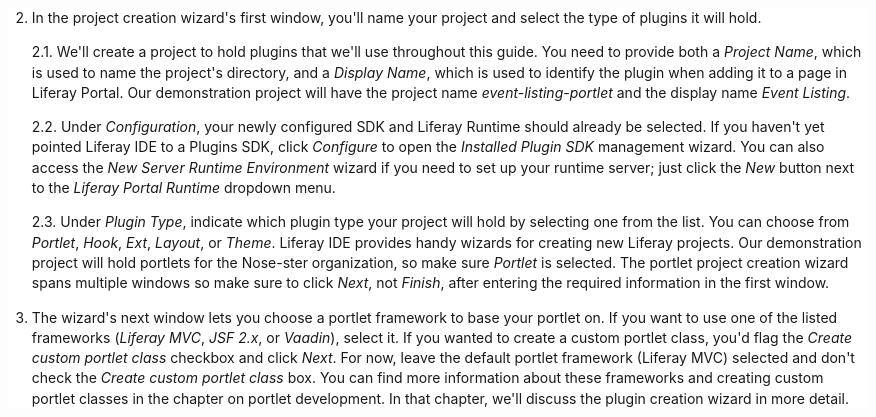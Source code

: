 2. In the project creation wizard's first window, you'll name your project and
select the type of plugins it will hold.

    2.1. We'll create a project to hold plugins that we'll use throughout this
    guide. You need to provide both a *Project Name*, which is used to name the
    project's directory, and a *Display Name*, which is used to identify the
    plugin when adding it to a page in Liferay Portal. Our demonstration project
    will have the project name *event-listing-portlet* and the display name
    *Event Listing*.

    2.2. Under *Configuration*, your newly configured SDK and Liferay Runtime
    should already be selected. If you haven't yet pointed Liferay IDE to a
    Plugins SDK, click *Configure* to open the *Installed Plugin SDK* management
    wizard. You can also access the *New Server Runtime Environment* wizard if
    you need to set up your runtime server; just click the *New* button next to
    the *Liferay Portal Runtime* dropdown menu. 

    2.3. Under *Plugin Type*, indicate which plugin type your project will hold
    by selecting one from the list. You can choose from *Portlet*, *Hook*,
    *Ext*, *Layout*, or *Theme*. Liferay IDE provides handy wizards for creating
    new Liferay projects. Our demonstration project will hold portlets for the
    Nose-ster organization, so make sure *Portlet* is selected. The portlet
    project creation wizard spans multiple windows so make sure to click *Next*,
    not *Finish*, after entering the required information in the first window.

3. The wizard's next window lets you choose a portlet framework to base your
   portlet on. If you want to use one of the listed frameworks (*Liferay MVC*,
   *JSF 2.x*, or *Vaadin*), select it. If you wanted to create a custom portlet
   class, you'd flag the *Create custom portlet class* checkbox and click
   *Next*. For now, leave the default portlet framework (Liferay MVC) selected
   and don't check the *Create custom portlet class* box. You can find more
   information about these frameworks and creating custom portlet classes in the
   chapter on portlet development. In that chapter, we'll discuss the plugin
   creation wizard in more detail.
